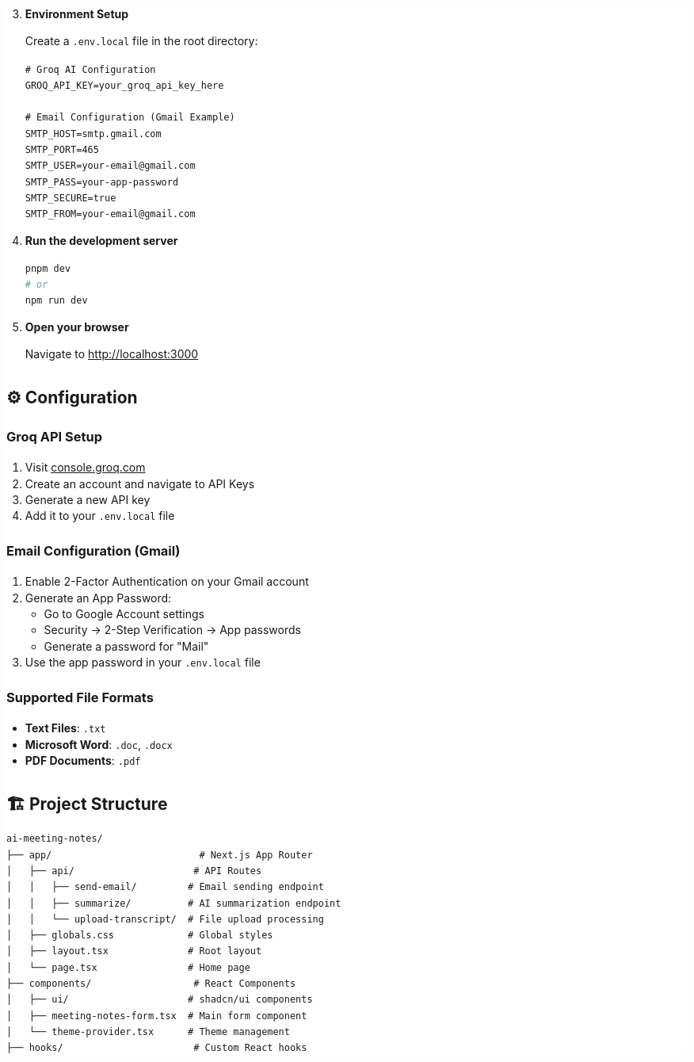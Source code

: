 3. **Environment Setup**
   
   Create a `.env.local` file in the root directory:
   ```env
   # Groq AI Configuration
   GROQ_API_KEY=your_groq_api_key_here
   
   # Email Configuration (Gmail Example)
   SMTP_HOST=smtp.gmail.com
   SMTP_PORT=465
   SMTP_USER=your-email@gmail.com
   SMTP_PASS=your-app-password
   SMTP_SECURE=true
   SMTP_FROM=your-email@gmail.com
   ```

4. **Run the development server**
   ```bash
   pnpm dev
   # or
   npm run dev
   ```

5. **Open your browser**
   
   Navigate to [http://localhost:3000](http://localhost:3000)

## ⚙️ Configuration

### Groq API Setup
1. Visit [console.groq.com](https://console.groq.com)
2. Create an account and navigate to API Keys
3. Generate a new API key
4. Add it to your `.env.local` file

### Email Configuration (Gmail)
1. Enable 2-Factor Authentication on your Gmail account
2. Generate an App Password:
   - Go to Google Account settings
   - Security → 2-Step Verification → App passwords
   - Generate a password for "Mail"
3. Use the app password in your `.env.local` file

### Supported File Formats
- **Text Files**: `.txt`
- **Microsoft Word**: `.doc`, `.docx`
- **PDF Documents**: `.pdf`

## 🏗️ Project Structure

```
ai-meeting-notes/
├── app/                          # Next.js App Router
│   ├── api/                     # API Routes
│   │   ├── send-email/         # Email sending endpoint
│   │   ├── summarize/          # AI summarization endpoint
│   │   └── upload-transcript/  # File upload processing
│   ├── globals.css             # Global styles
│   ├── layout.tsx              # Root layout
│   └── page.tsx                # Home page
├── components/                  # React Components
│   ├── ui/                     # shadcn/ui components
│   ├── meeting-notes-form.tsx  # Main form component
│   └── theme-provider.tsx      # Theme management
├── hooks/                       # Custom React hooks
```